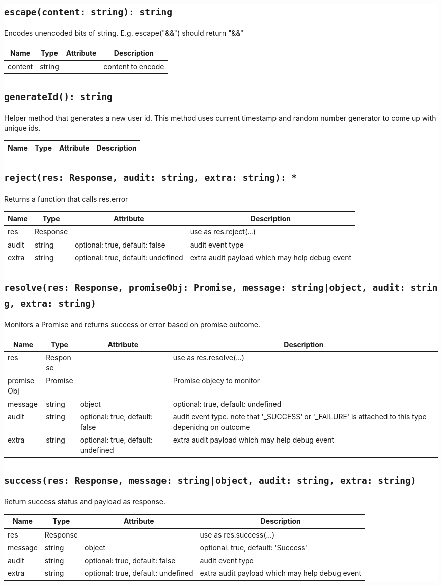 ## `escape(content: string): string`

Encodes unencoded bits of string. E.g. escape("&amp;&") should return "&amp;&amp;"

| Name | Type | Attribute | Description |
| --- | --- | --- | --- |
| content | string |  | content to encode |

## `generateId(): string`

Helper method that generates a new user id. This method uses current timestamp and random number generator to come up with unique ids.

| Name | Type | Attribute | Description |
| --- | --- | --- | --- |

## `reject(res: Response, audit: string, extra: string): *`

Returns a function that calls res.error

| Name | Type | Attribute | Description |
| --- | --- | --- | --- |
| res | Response |  | use as res.reject(...) |
| audit | string | optional: true, default: false | audit event type |
| extra | string | optional: true, default: undefined | extra audit payload which may help debug event |

## `resolve(res: Response, promiseObj: Promise, message: string|object, audit: string, extra: string)`

Monitors a Promise and returns success or error based on promise outcome.

| Name | Type | Attribute | Description |
| --- | --- | --- | --- |
| res | Response |  | use as res.resolve(...) |
| promiseObj | Promise |  | Promise objecy to monitor |
| message | string|object | optional: true, default: undefined | success or error message to return; if this is not specified, result of promise is returned. |
| audit | string | optional: true, default: false | audit event type. note that '_SUCCESS' or '_FAILURE' is attached to this type depenidng on outcome |
| extra | string | optional: true, default: undefined | extra audit payload which may help debug event |

## `success(res: Response, message: string|object, audit: string, extra: string)`

Return success status and payload as response.

| Name | Type | Attribute | Description |
| --- | --- | --- | --- |
| res | Response |  | use as res.success(...) |
| message | string|object | optional: true, default: 'Success' | success message to return |
| audit | string | optional: true, default: false | audit event type |
| extra | string | optional: true, default: undefined | extra audit payload which may help debug event |
